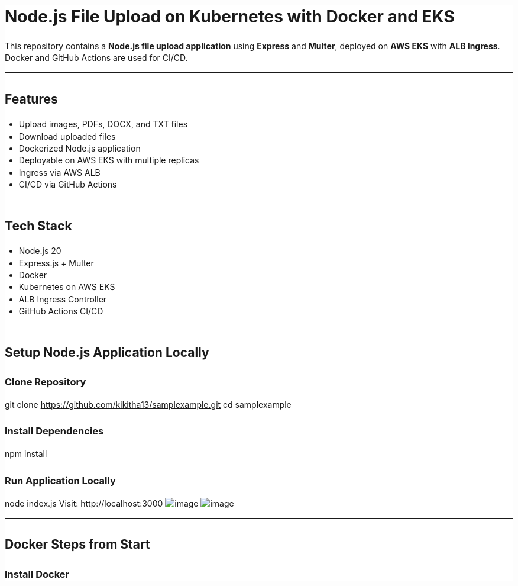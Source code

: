 # Node.js File Upload on Kubernetes with Docker and EKS

This repository contains a **Node.js file upload application** using **Express** and **Multer**, deployed on **AWS EKS** with **ALB Ingress**. Docker and GitHub Actions are used for CI/CD.

---

## Features

- Upload images, PDFs, DOCX, and TXT files
- Download uploaded files
- Dockerized Node.js application
- Deployable on AWS EKS with multiple replicas
- Ingress via AWS ALB
- CI/CD via GitHub Actions

---

## Tech Stack

- Node.js 20
- Express.js + Multer
- Docker
- Kubernetes on AWS EKS
- ALB Ingress Controller
- GitHub Actions CI/CD

---

## Setup Node.js Application Locally

### Clone Repository


git clone https://github.com/kikitha13/samplexample.git
cd samplexample
### Install Dependencies
npm install
### Run Application Locally
node index.js
Visit: http://localhost:3000
<img width="1049" height="996" alt="image" src="https://github.com/user-attachments/assets/ad65d93b-d337-4b30-8d7c-1224ea25ce54" />
<img width="989" height="963" alt="image" src="https://github.com/user-attachments/assets/ec023018-c19d-4aa0-9697-6f857db0ca52" />



---
## Docker Steps from Start
### Install Docker
